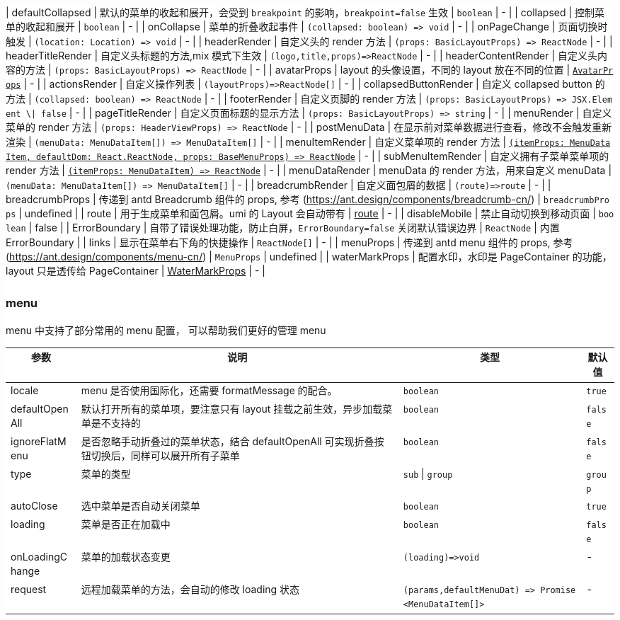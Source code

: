 | defaultCollapsed | 默认的菜单的收起和展开，会受到 `breakpoint` 的影响，`breakpoint=false` 生效 | `boolean` | - |
| collapsed | 控制菜单的收起和展开 | `boolean` | - |
| onCollapse | 菜单的折叠收起事件 | `(collapsed: boolean) => void` | - |
| onPageChange | 页面切换时触发 | `(location: Location) => void` | - |
| headerRender | 自定义头的 render 方法 | `(props: BasicLayoutProps) => ReactNode` | - |
| headerTitleRender | 自定义头标题的方法,mix 模式下生效 | `(logo,title,props)=>ReactNode` | - |
| headerContentRender | 自定义头内容的方法 | `(props: BasicLayoutProps) => ReactNode` | - |
| avatarProps | layout 的头像设置，不同的 layout 放在不同的位置 | [`AvatarProps`](https://ant.design/components/avatar-cn/) | - |
| actionsRender | 自定义操作列表 | `(layoutProps)=>ReactNode[]` | - |
| collapsedButtonRender | 自定义 collapsed button 的方法 | `(collapsed: boolean) => ReactNode` | - |
| footerRender | 自定义页脚的 render 方法 | `(props: BasicLayoutProps) => JSX.Element \| false` | - |
| pageTitleRender | 自定义页面标题的显示方法 | `(props: BasicLayoutProps) => string` | - |
| menuRender | 自定义菜单的 render 方法 | `(props: HeaderViewProps) => ReactNode` | - |
| postMenuData | 在显示前对菜单数据进行查看，修改不会触发重新渲染 | `(menuData: MenuDataItem[]) => MenuDataItem[]` | - |
| menuItemRender | 自定义菜单项的 render 方法 | [`(itemProps: MenuDataItem, defaultDom: React.ReactNode, props: BaseMenuProps) => ReactNode`](/components/layout/#menudataitem) | - |
| subMenuItemRender | 自定义拥有子菜单菜单项的 render 方法 | [`(itemProps: MenuDataItem) => ReactNode`](/components/layout/#menudataitem) | - |
| menuDataRender | menuData 的 render 方法，用来自定义 menuData | `(menuData: MenuDataItem[]) => MenuDataItem[]` | - |
| breadcrumbRender | 自定义面包屑的数据 | `(route)=>route` | - |
| breadcrumbProps | 传递到 antd Breadcrumb 组件的 props, 参考 (https://ant.design/components/breadcrumb-cn/) | `breadcrumbProps` | undefined |
| route | 用于生成菜单和面包屑。umi 的 Layout 会自动带有 | [route](#route) | - |
| disableMobile | 禁止自动切换到移动页面 | `boolean` | false |
| ErrorBoundary | 自带了错误处理功能，防止白屏，`ErrorBoundary=false` 关闭默认错误边界 | `ReactNode` | 内置 ErrorBoundary |
| links | 显示在菜单右下角的快捷操作 | `ReactNode[]` | - |
| menuProps | 传递到 antd menu 组件的 props, 参考 (https://ant.design/components/menu-cn/) | `MenuProps` | undefined |
| waterMarkProps | 配置水印，水印是 PageContainer 的功能，layout 只是透传给 PageContainer | [WaterMarkProps](/components/water-mark) | - |

### menu

menu 中支持了部分常用的 menu 配置， 可以帮助我们更好的管理 menu

| 参数 | 说明 | 类型 | 默认值 |
| --- | --- | --- | --- |
| locale | menu 是否使用国际化，还需要 formatMessage 的配合。 | `boolean` | `true` |
| defaultOpenAll | 默认打开所有的菜单项，要注意只有 layout 挂载之前生效，异步加载菜单是不支持的 | `boolean` | `false` |
| ignoreFlatMenu | 是否忽略手动折叠过的菜单状态，结合 defaultOpenAll 可实现折叠按钮切换后，同样可以展开所有子菜单 | `boolean` | `false` |
| type | 菜单的类型 | `sub` \| `group` | `group` |
| autoClose | 选中菜单是否自动关闭菜单 | `boolean` | `true` |
| loading | 菜单是否正在加载中 | `boolean` | `false` |
| onLoadingChange | 菜单的加载状态变更 | `(loading)=>void` | - |
| request | 远程加载菜单的方法，会自动的修改 loading 状态 | `(params,defaultMenuDat) => Promise<MenuDataItem[]>` | - |

